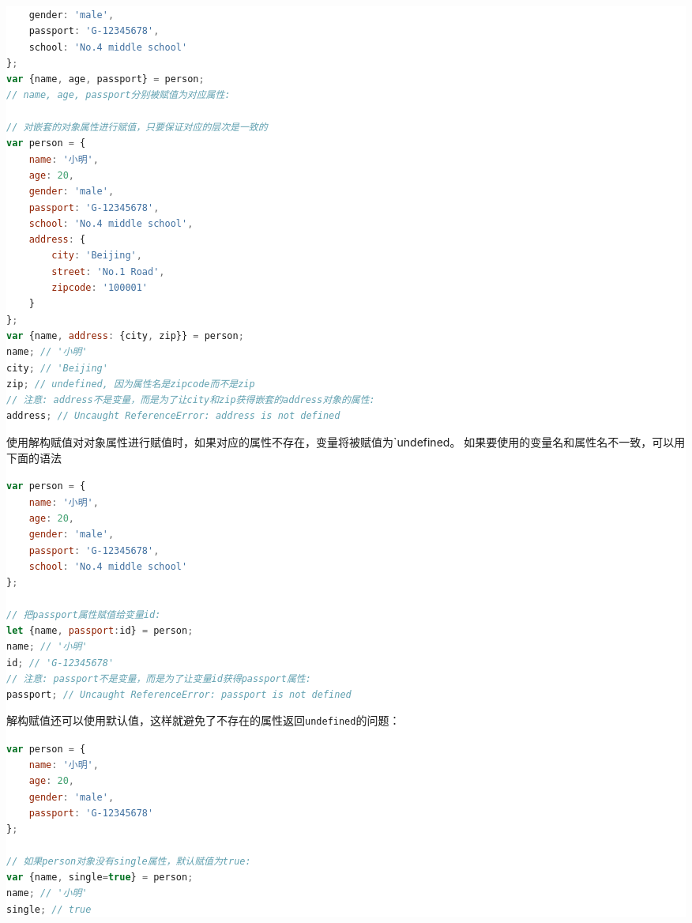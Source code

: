 ```js
    gender: 'male',
    passport: 'G-12345678',
    school: 'No.4 middle school'
};
var {name, age, passport} = person;
// name, age, passport分别被赋值为对应属性:

// 对嵌套的对象属性进行赋值，只要保证对应的层次是一致的
var person = {
    name: '小明',
    age: 20,
    gender: 'male',
    passport: 'G-12345678',
    school: 'No.4 middle school',
    address: {
        city: 'Beijing',
        street: 'No.1 Road',
        zipcode: '100001'
    }
};
var {name, address: {city, zip}} = person;
name; // '小明'
city; // 'Beijing'
zip; // undefined, 因为属性名是zipcode而不是zip
// 注意: address不是变量，而是为了让city和zip获得嵌套的address对象的属性:
address; // Uncaught ReferenceError: address is not defined
```

使用解构赋值对对象属性进行赋值时，如果对应的属性不存在，变量将被赋值为`undefined。
如果要使用的变量名和属性名不一致，可以用下面的语法

```js
var person = {
    name: '小明',
    age: 20,
    gender: 'male',
    passport: 'G-12345678',
    school: 'No.4 middle school'
};

// 把passport属性赋值给变量id:
let {name, passport:id} = person;
name; // '小明'
id; // 'G-12345678'
// 注意: passport不是变量，而是为了让变量id获得passport属性:
passport; // Uncaught ReferenceError: passport is not defined
```

解构赋值还可以使用默认值，这样就避免了不存在的属性返回`undefined`的问题：

```js
var person = {
    name: '小明',
    age: 20,
    gender: 'male',
    passport: 'G-12345678'
};

// 如果person对象没有single属性，默认赋值为true:
var {name, single=true} = person;
name; // '小明'
single; // true
```
